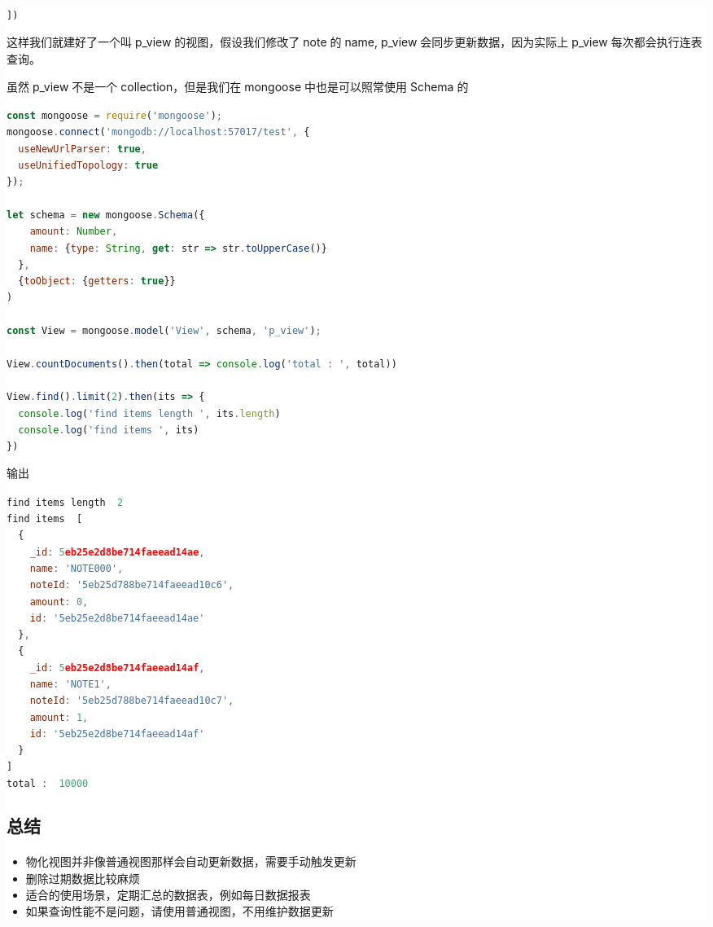 ```js
])
```

这样我们就建好了一个叫 p_view 的视图，假设我们修改了 note 的 name, p_view 会同步更新数据，因为实际上 p_view 每次都会执行连表查询。

虽然 p_view 不是一个 collection，但是我们在 mongoose 中也是可以照常使用 Schema 的

```js
const mongoose = require('mongoose');
mongoose.connect('mongodb://localhost:57017/test', {
  useNewUrlParser: true,
  useUnifiedTopology: true
});

let schema = new mongoose.Schema({
    amount: Number,
    name: {type: String, get: str => str.toUpperCase()}
  },
  {toObject: {getters: true}}
)

const View = mongoose.model('View', schema, 'p_view');

View.countDocuments().then(total => console.log('total : ', total))

View.find().limit(2).then(its => {
  console.log('find items length ', its.length)
  console.log('find items ', its)
})
```

输出

```js
find items length  2
find items  [
  {
    _id: 5eb25e2d8be714faeead14ae,
    name: 'NOTE000',
    noteId: '5eb25d788be714faeead10c6',
    amount: 0,
    id: '5eb25e2d8be714faeead14ae'
  },
  {
    _id: 5eb25e2d8be714faeead14af,
    name: 'NOTE1',
    noteId: '5eb25d788be714faeead10c7',
    amount: 1,
    id: '5eb25e2d8be714faeead14af'
  }
]
total :  10000
```

## 总结
- 物化视图并非像普通视图那样会自动更新数据，需要手动触发更新
- 删除过期数据比较麻烦
- 适合的使用场景，定期汇总的数据表，例如每日数据报表
- 如果查询性能不是问题，请使用普通视图，不用维护数据更新
